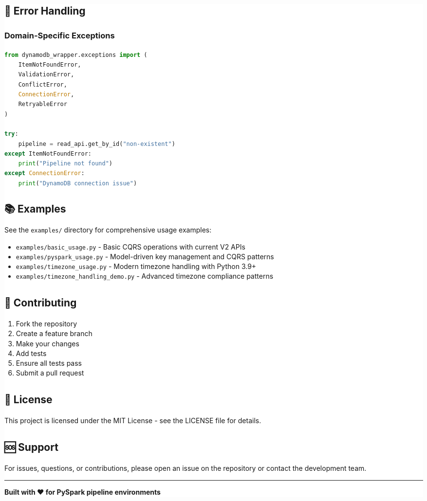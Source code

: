 ## 🚨 Error Handling

### Domain-Specific Exceptions

```python
from dynamodb_wrapper.exceptions import (
    ItemNotFoundError,
    ValidationError,
    ConflictError,
    ConnectionError,
    RetryableError
)

try:
    pipeline = read_api.get_by_id("non-existent")
except ItemNotFoundError:
    print("Pipeline not found")
except ConnectionError:
    print("DynamoDB connection issue")
```

## 📚 Examples

See the `examples/` directory for comprehensive usage examples:

- `examples/basic_usage.py` - Basic CQRS operations with current V2 APIs
- `examples/pyspark_usage.py` - Model-driven key management and CQRS patterns
- `examples/timezone_usage.py` - Modern timezone handling with Python 3.9+
- `examples/timezone_handling_demo.py` - Advanced timezone compliance patterns

## 🤝 Contributing

1. Fork the repository
2. Create a feature branch  
3. Make your changes
4. Add tests
5. Ensure all tests pass
6. Submit a pull request

## 📄 License

This project is licensed under the MIT License - see the LICENSE file for details.

## 🆘 Support

For issues, questions, or contributions, please open an issue on the repository or contact the development team.

---

**Built with ❤️ for PySpark pipeline environments**